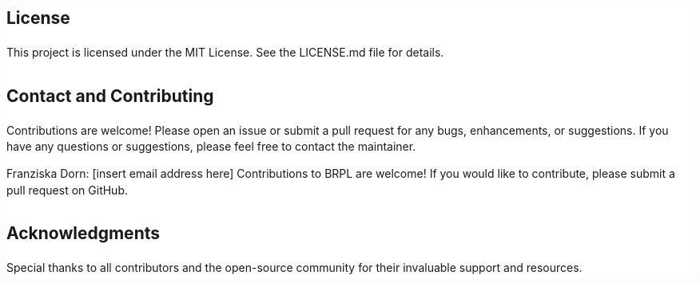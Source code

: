 ## License

This project is licensed under the MIT License. See the LICENSE.md file for details.

## Contact and Contributing

Contributions are welcome! Please open an issue or submit a pull request for any bugs, enhancements, or suggestions.
If you have any questions or suggestions, please feel free to contact the maintainer.

Franziska Dorn: [insert email address here]
Contributions to BRPL are welcome! If you would like to contribute, please submit a pull request on GitHub.

## Acknowledgments

Special thanks to all contributors and the open-source community for their invaluable support and resources.

